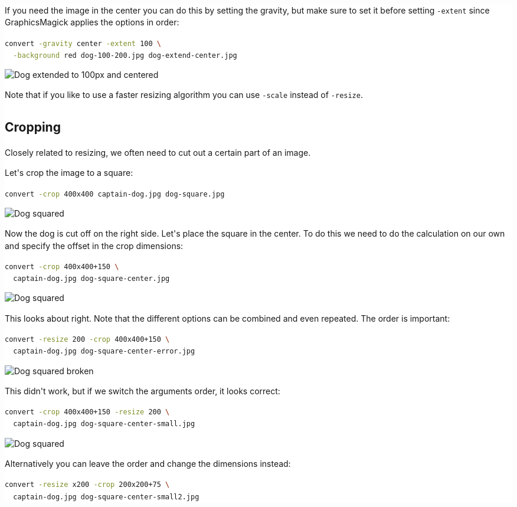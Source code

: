 If you need the image in the center you can do this by setting the gravity, but make sure to set it before setting `-extent` since GraphicsMagick applies the options in order:

```sh
convert -gravity center -extent 100 \
  -background red dog-100-200.jpg dog-extend-center.jpg
```

![Dog extended to 100px and centered](/images/gm/dog-extend-center.jpg)

Note that if you like to use a faster resizing algorithm you can use `-scale` instead of `-resize`.


## Cropping

Closely related to resizing, we often need to cut out a certain part of an image.

Let's crop the image to a square:

```sh
convert -crop 400x400 captain-dog.jpg dog-square.jpg
```

![Dog squared](/images/gm/dog-square.jpg)

Now the dog is cut off on the right side. Let's place the square in the center. To do this we need to do the calculation on our own and specify the offset in the crop dimensions:

```sh
convert -crop 400x400+150 \
  captain-dog.jpg dog-square-center.jpg
```

![Dog squared](/images/gm/dog-square-center.jpg)


This looks about right. Note that the different options can be combined and even repeated. The order is important:

```sh
convert -resize 200 -crop 400x400+150 \
  captain-dog.jpg dog-square-center-error.jpg
```

![Dog squared broken](/images/gm/dog-square-center-error.jpg)

This didn't work, but if we switch the arguments order, it looks correct:

```sh
convert -crop 400x400+150 -resize 200 \
  captain-dog.jpg dog-square-center-small.jpg
```

![Dog squared](/images/gm/dog-square-center-small.jpg)

Alternatively you can leave the order and change the dimensions instead:

```sh
convert -resize x200 -crop 200x200+75 \
  captain-dog.jpg dog-square-center-small2.jpg
```

